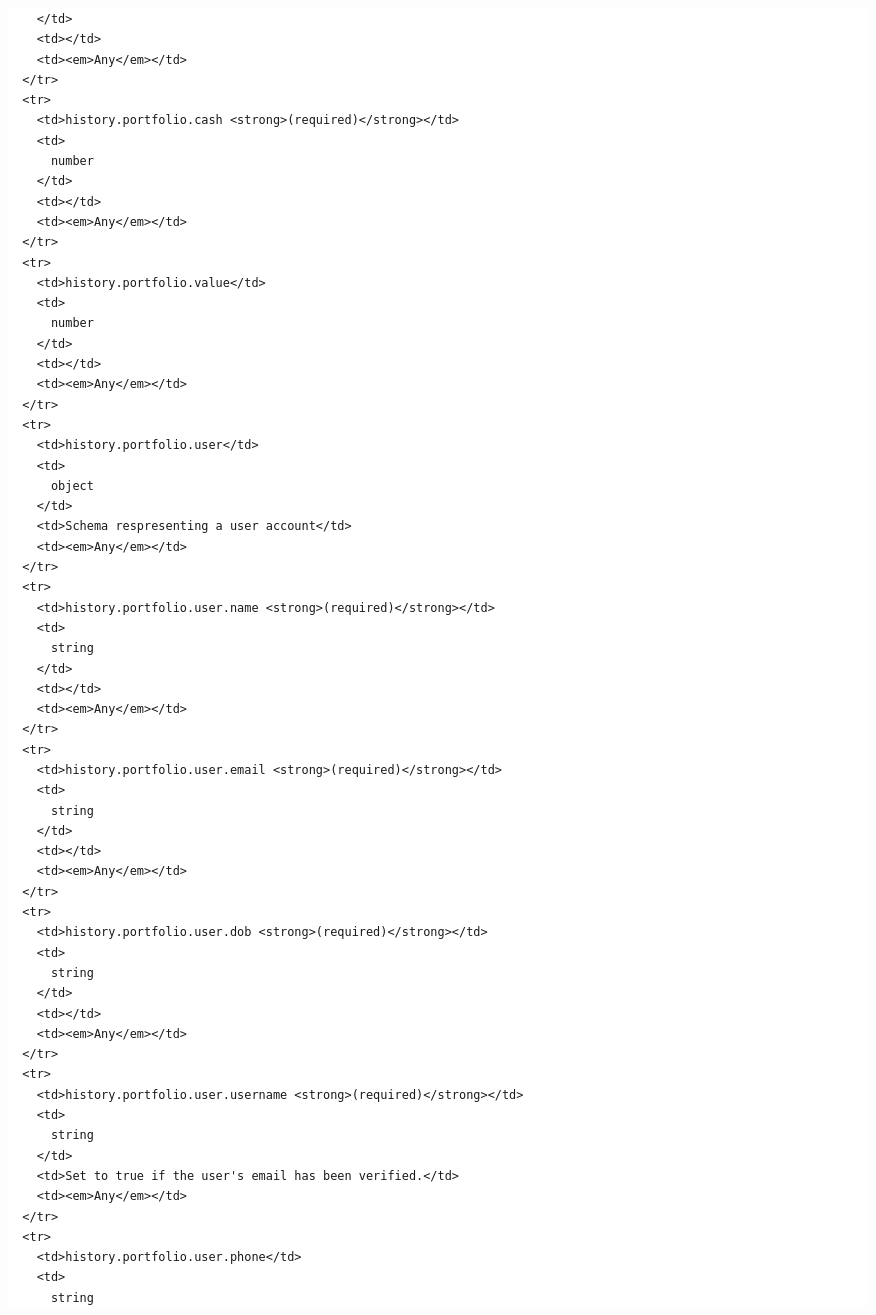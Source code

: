         </td>
        <td></td>
        <td><em>Any</em></td>
      </tr>
      <tr>
        <td>history.portfolio.cash <strong>(required)</strong></td>
        <td>
          number
        </td>
        <td></td>
        <td><em>Any</em></td>
      </tr>
      <tr>
        <td>history.portfolio.value</td>
        <td>
          number
        </td>
        <td></td>
        <td><em>Any</em></td>
      </tr>
      <tr>
        <td>history.portfolio.user</td>
        <td>
          object
        </td>
        <td>Schema respresenting a user account</td>
        <td><em>Any</em></td>
      </tr>
      <tr>
        <td>history.portfolio.user.name <strong>(required)</strong></td>
        <td>
          string
        </td>
        <td></td>
        <td><em>Any</em></td>
      </tr>
      <tr>
        <td>history.portfolio.user.email <strong>(required)</strong></td>
        <td>
          string
        </td>
        <td></td>
        <td><em>Any</em></td>
      </tr>
      <tr>
        <td>history.portfolio.user.dob <strong>(required)</strong></td>
        <td>
          string
        </td>
        <td></td>
        <td><em>Any</em></td>
      </tr>
      <tr>
        <td>history.portfolio.user.username <strong>(required)</strong></td>
        <td>
          string
        </td>
        <td>Set to true if the user's email has been verified.</td>
        <td><em>Any</em></td>
      </tr>
      <tr>
        <td>history.portfolio.user.phone</td>
        <td>
          string